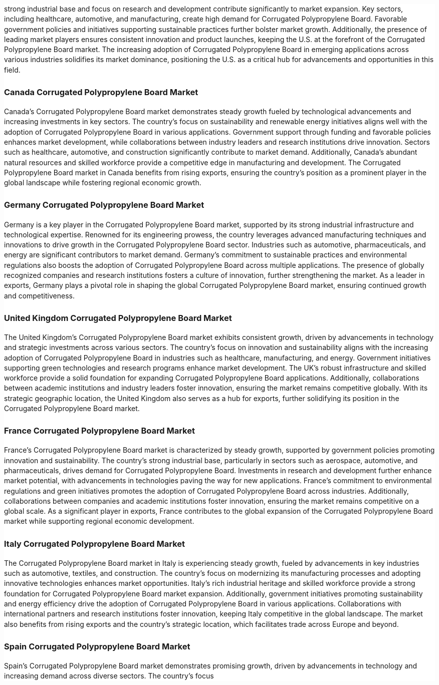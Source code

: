 strong industrial base and focus on research and development contribute significantly to market expansion. Key sectors, including healthcare, automotive, and manufacturing, create high demand for Corrugated Polypropylene Board. Favorable government policies and initiatives supporting sustainable practices further bolster market growth. Additionally, the presence of leading market players ensures consistent innovation and product launches, keeping the U.S. at the forefront of the Corrugated Polypropylene Board market. The increasing adoption of Corrugated Polypropylene Board in emerging applications across various industries solidifies its market dominance, positioning the U.S. as a critical hub for advancements and opportunities in this field.</p><h3>Canada Corrugated Polypropylene Board Market</h3><p>Canada&rsquo;s Corrugated Polypropylene Board market demonstrates steady growth fueled by technological advancements and increasing investments in key sectors. The country&rsquo;s focus on sustainability and renewable energy initiatives aligns well with the adoption of Corrugated Polypropylene Board in various applications. Government support through funding and favorable policies enhances market development, while collaborations between industry leaders and research institutions drive innovation. Sectors such as healthcare, automotive, and construction significantly contribute to market demand. Additionally, Canada&rsquo;s abundant natural resources and skilled workforce provide a competitive edge in manufacturing and development. The Corrugated Polypropylene Board market in Canada benefits from rising exports, ensuring the country&rsquo;s position as a prominent player in the global landscape while fostering regional economic growth.</p><h3>Germany Corrugated Polypropylene Board Market</h3><p>Germany is a key player in the Corrugated Polypropylene Board market, supported by its strong industrial infrastructure and technological expertise. Renowned for its engineering prowess, the country leverages advanced manufacturing techniques and innovations to drive growth in the Corrugated Polypropylene Board sector. Industries such as automotive, pharmaceuticals, and energy are significant contributors to market demand. Germany&rsquo;s commitment to sustainable practices and environmental regulations also boosts the adoption of Corrugated Polypropylene Board across multiple applications. The presence of globally recognized companies and research institutions fosters a culture of innovation, further strengthening the market. As a leader in exports, Germany plays a pivotal role in shaping the global Corrugated Polypropylene Board market, ensuring continued growth and competitiveness.</p><h3>United Kingdom Corrugated Polypropylene Board Market</h3><p>The United Kingdom&rsquo;s Corrugated Polypropylene Board market exhibits consistent growth, driven by advancements in technology and strategic investments across various sectors. The country&rsquo;s focus on innovation and sustainability aligns with the increasing adoption of Corrugated Polypropylene Board in industries such as healthcare, manufacturing, and energy. Government initiatives supporting green technologies and research programs enhance market development. The UK&rsquo;s robust infrastructure and skilled workforce provide a solid foundation for expanding Corrugated Polypropylene Board applications. Additionally, collaborations between academic institutions and industry leaders foster innovation, ensuring the market remains competitive globally. With its strategic geographic location, the United Kingdom also serves as a hub for exports, further solidifying its position in the Corrugated Polypropylene Board market.</p><h3>France Corrugated Polypropylene Board Market</h3><p>France&rsquo;s Corrugated Polypropylene Board market is characterized by steady growth, supported by government policies promoting innovation and sustainability. The country&rsquo;s strong industrial base, particularly in sectors such as aerospace, automotive, and pharmaceuticals, drives demand for Corrugated Polypropylene Board. Investments in research and development further enhance market potential, with advancements in technologies paving the way for new applications. France&rsquo;s commitment to environmental regulations and green initiatives promotes the adoption of Corrugated Polypropylene Board across industries. Additionally, collaborations between companies and academic institutions foster innovation, ensuring the market remains competitive on a global scale. As a significant player in exports, France contributes to the global expansion of the Corrugated Polypropylene Board market while supporting regional economic development.</p><h3>Italy Corrugated Polypropylene Board Market</h3><p>The Corrugated Polypropylene Board market in Italy is experiencing steady growth, fueled by advancements in key industries such as automotive, textiles, and construction. The country&rsquo;s focus on modernizing its manufacturing processes and adopting innovative technologies enhances market opportunities. Italy&rsquo;s rich industrial heritage and skilled workforce provide a strong foundation for Corrugated Polypropylene Board market expansion. Additionally, government initiatives promoting sustainability and energy efficiency drive the adoption of Corrugated Polypropylene Board in various applications. Collaborations with international partners and research institutions foster innovation, keeping Italy competitive in the global landscape. The market also benefits from rising exports and the country&rsquo;s strategic location, which facilitates trade across Europe and beyond.</p><h3>Spain Corrugated Polypropylene Board Market</h3><p>Spain&rsquo;s Corrugated Polypropylene Board market demonstrates promising growth, driven by advancements in technology and increasing demand across diverse sectors. The country&rsquo;s focus